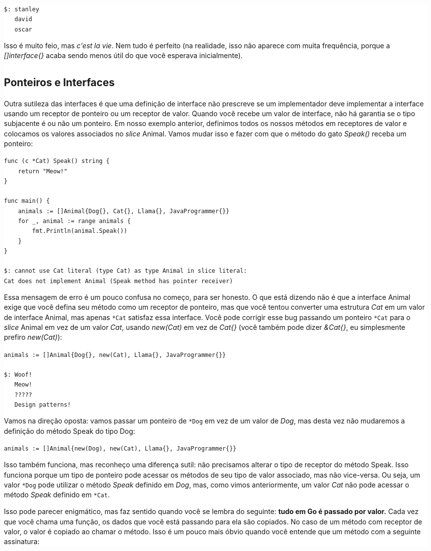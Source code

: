 	$: stanley
	   david
	   oscar

Isso é muito feio, mas *c'est la vie*. Nem tudo é perfeito (na realidade, isso não aparece com muita frequência, porque a *[]interface{}* acaba sendo menos útil do que você esperava inicialmente).

## Ponteiros e Interfaces

Outra sutileza das interfaces é que uma definição de interface não prescreve se um implementador deve implementar a interface usando um receptor de ponteiro ou um receptor de valor. Quando você recebe um valor de interface, não há garantia se o tipo subjacente é ou não um ponteiro. Em nosso exemplo anterior, definimos todos os nossos métodos em receptores de valor e colocamos os valores associados no *slice* Animal. Vamos mudar isso e fazer com que o método do gato *Speak()* receba um ponteiro:

	func (c *Cat) Speak() string {
	    return "Meow!"
	}

	func main() {
		animals := []Animal{Dog{}, Cat{}, Llama{}, JavaProgrammer{}}
		for _, animal := range animals {
			fmt.Println(animal.Speak())
		}
	}

	$: cannot use Cat literal (type Cat) as type Animal in slice literal:
	Cat does not implement Animal (Speak method has pointer receiver)

Essa mensagem de erro é um pouco confusa no começo, para ser honesto. O que está dizendo não é que a interface Animal exige que você defina seu método como um receptor de ponteiro, mas que você tentou converter uma estrutura *Cat* em um valor de interface Animal, mas apenas `*Cat` satisfaz essa interface. Você pode corrigir esse bug passando um ponteiro `*Cat` para o *slice* Animal em vez de um valor *Cat*, usando *new(Cat)* em vez de *Cat{}* (você também pode dizer *&Cat{}*, eu simplesmente prefiro *new(Cat)*):

	animals := []Animal{Dog{}, new(Cat), Llama{}, JavaProgrammer{}}
	
	$: Woof!
	   Meow!
	   ?????
	   Design patterns!

Vamos na direção oposta: vamos passar um ponteiro de `*Dog` em vez de um valor de *Dog*, mas desta vez não mudaremos a definição do método Speak do tipo Dog:

	animals := []Animal{new(Dog), new(Cat), Llama{}, JavaProgrammer{}}

Isso também funciona, mas reconheço uma diferença sutil: não precisamos alterar o tipo de receptor do método Speak. Isso funciona porque um tipo de ponteiro pode acessar os métodos de seu tipo de valor associado, mas não vice-versa. Ou seja, um valor `*Dog` pode utilizar o método *Speak* definido em *Dog*, mas, como vimos anteriormente, um valor *Cat* não pode acessar o método *Speak* definido em `*Cat`.

Isso pode parecer enigmático, mas faz sentido quando você se lembra do seguinte: **tudo em Go é passado por valor.** Cada vez que você chama uma função, os dados que você está passando para ela são copiados. No caso de um método com receptor de valor, o valor é copiado ao chamar o método. Isso é um pouco mais óbvio quando você entende que um método com a seguinte assinatura:
